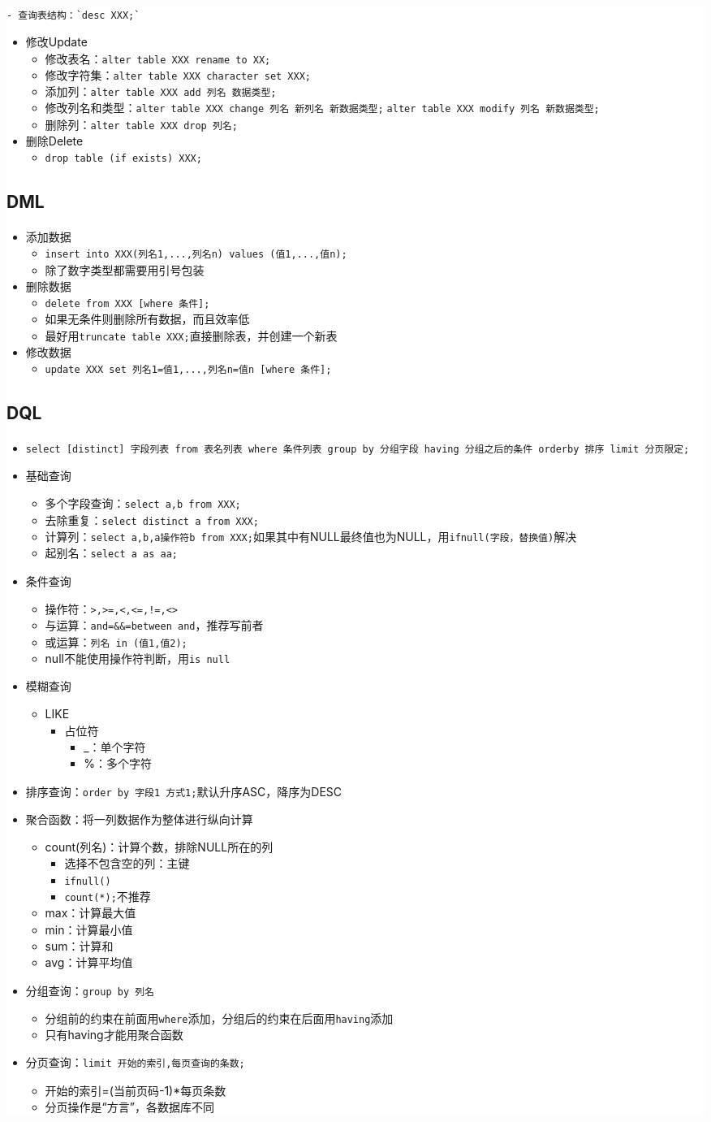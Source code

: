     - 查询表结构：`desc XXX;`
  - 修改Update
    - 修改表名：`alter table XXX rename to XX;`
    - 修改字符集：`alter table XXX character set XXX;`
    - 添加列：`alter table XXX add 列名 数据类型;`
    - 修改列名和类型：`alter table XXX change 列名 新列名 新数据类型;` `alter table XXX modify 列名 新数据类型;`
    - 删除列：`alter table XXX drop 列名;`
  - 删除Delete
    - `drop table (if exists) XXX;`

## DML

- 添加数据
  - `insert into XXX(列名1,...,列名n) values (值1,...,值n);`
  - 除了数字类型都需要用引号包装
- 删除数据
  - `delete from XXX [where 条件];`
  - 如果无条件则删除所有数据，而且效率低
  - 最好用`truncate table XXX;`直接删除表，并创建一个新表
- 修改数据
  - `update XXX set 列名1=值1,...,列名n=值n [where 条件];`

## DQL

- `select [distinct] 字段列表 from 表名列表 where 条件列表 group by 分组字段 having 分组之后的条件 orderby 排序 limit 分页限定;`

- 基础查询
  - 多个字段查询：`select a,b from XXX;`
  - 去除重复：`select distinct a from XXX;`
  - 计算列：`select a,b,a操作符b from XXX;`如果其中有NULL最终值也为NULL，用`ifnull(字段，替换值)`解决
  - 起别名：`select a as aa;`

- 条件查询
  - 操作符：`>,>=,<,<=,!=,<>`
  - 与运算：`and=&&=between and`，推荐写前者
  - 或运算：`列名 in (值1,值2);`
  - null不能使用操作符判断，用`is null`

- 模糊查询
  - LIKE
    - 占位符
      - _：单个字符
      - %：多个字符

- 排序查询：`order by 字段1 方式1;`默认升序ASC，降序为DESC
- 聚合函数：将一列数据作为整体进行纵向计算
  - count(列名)：计算个数，排除NULL所在的列
    - 选择不包含空的列：主键
    - `ifnull()`
    - `count(*);`不推荐
  - max：计算最大值
  - min：计算最小值
  - sum：计算和
  - avg：计算平均值
- 分组查询：`group by 列名`
  - 分组前的约束在前面用`where`添加，分组后的约束在后面用`having`添加
  - 只有having才能用聚合函数
- 分页查询：`limit 开始的索引,每页查询的条数;`
  - 开始的索引=(当前页码-1)*每页条数
  - 分页操作是“方言”，各数据库不同
